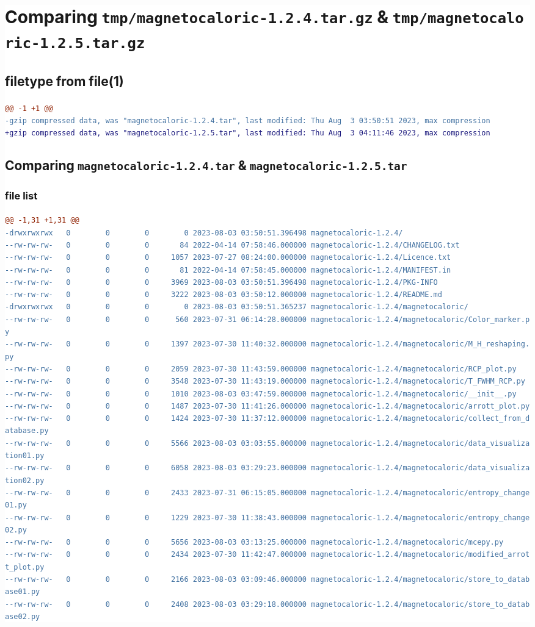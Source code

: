 # Comparing `tmp/magnetocaloric-1.2.4.tar.gz` & `tmp/magnetocaloric-1.2.5.tar.gz`

## filetype from file(1)

```diff
@@ -1 +1 @@
-gzip compressed data, was "magnetocaloric-1.2.4.tar", last modified: Thu Aug  3 03:50:51 2023, max compression
+gzip compressed data, was "magnetocaloric-1.2.5.tar", last modified: Thu Aug  3 04:11:46 2023, max compression
```

## Comparing `magnetocaloric-1.2.4.tar` & `magnetocaloric-1.2.5.tar`

### file list

```diff
@@ -1,31 +1,31 @@
-drwxrwxrwx   0        0        0        0 2023-08-03 03:50:51.396498 magnetocaloric-1.2.4/
--rw-rw-rw-   0        0        0       84 2022-04-14 07:58:46.000000 magnetocaloric-1.2.4/CHANGELOG.txt
--rw-rw-rw-   0        0        0     1057 2023-07-27 08:24:00.000000 magnetocaloric-1.2.4/Licence.txt
--rw-rw-rw-   0        0        0       81 2022-04-14 07:58:45.000000 magnetocaloric-1.2.4/MANIFEST.in
--rw-rw-rw-   0        0        0     3969 2023-08-03 03:50:51.396498 magnetocaloric-1.2.4/PKG-INFO
--rw-rw-rw-   0        0        0     3222 2023-08-03 03:50:12.000000 magnetocaloric-1.2.4/README.md
-drwxrwxrwx   0        0        0        0 2023-08-03 03:50:51.365237 magnetocaloric-1.2.4/magnetocaloric/
--rw-rw-rw-   0        0        0      560 2023-07-31 06:14:28.000000 magnetocaloric-1.2.4/magnetocaloric/Color_marker.py
--rw-rw-rw-   0        0        0     1397 2023-07-30 11:40:32.000000 magnetocaloric-1.2.4/magnetocaloric/M_H_reshaping.py
--rw-rw-rw-   0        0        0     2059 2023-07-30 11:43:59.000000 magnetocaloric-1.2.4/magnetocaloric/RCP_plot.py
--rw-rw-rw-   0        0        0     3548 2023-07-30 11:43:19.000000 magnetocaloric-1.2.4/magnetocaloric/T_FWHM_RCP.py
--rw-rw-rw-   0        0        0     1010 2023-08-03 03:47:59.000000 magnetocaloric-1.2.4/magnetocaloric/__init__.py
--rw-rw-rw-   0        0        0     1487 2023-07-30 11:41:26.000000 magnetocaloric-1.2.4/magnetocaloric/arrott_plot.py
--rw-rw-rw-   0        0        0     1424 2023-07-30 11:37:12.000000 magnetocaloric-1.2.4/magnetocaloric/collect_from_database.py
--rw-rw-rw-   0        0        0     5566 2023-08-03 03:03:55.000000 magnetocaloric-1.2.4/magnetocaloric/data_visualization01.py
--rw-rw-rw-   0        0        0     6058 2023-08-03 03:29:23.000000 magnetocaloric-1.2.4/magnetocaloric/data_visualization02.py
--rw-rw-rw-   0        0        0     2433 2023-07-31 06:15:05.000000 magnetocaloric-1.2.4/magnetocaloric/entropy_change01.py
--rw-rw-rw-   0        0        0     1229 2023-07-30 11:38:43.000000 magnetocaloric-1.2.4/magnetocaloric/entropy_change02.py
--rw-rw-rw-   0        0        0     5656 2023-08-03 03:13:25.000000 magnetocaloric-1.2.4/magnetocaloric/mcepy.py
--rw-rw-rw-   0        0        0     2434 2023-07-30 11:42:47.000000 magnetocaloric-1.2.4/magnetocaloric/modified_arrott_plot.py
--rw-rw-rw-   0        0        0     2166 2023-08-03 03:09:46.000000 magnetocaloric-1.2.4/magnetocaloric/store_to_database01.py
--rw-rw-rw-   0        0        0     2408 2023-08-03 03:29:18.000000 magnetocaloric-1.2.4/magnetocaloric/store_to_database02.py
```